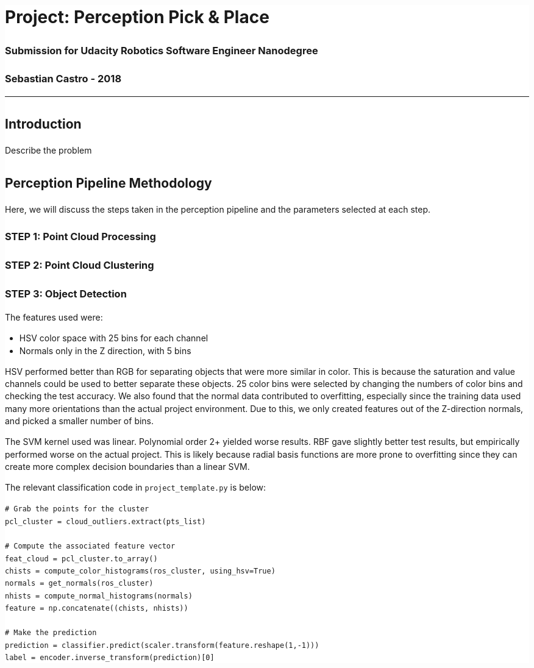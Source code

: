 # Project: Perception Pick & Place

### Submission for Udacity Robotics Software Engineer Nanodegree
### Sebastian Castro - 2018

[//]: # (Image References)

[confusion_matrices]: ./misc_images/confusion_matrices.PNG
[world1]: ./misc_images/World1.PNG
[world2]: ./misc_images/World2.PNG
[world3]: ./misc_images/World3.PNG

---

## Introduction
Describe the problem


## Perception Pipeline Methodology
Here, we will discuss the steps taken in the perception pipeline and the parameters selected at each step.

### STEP 1: Point Cloud Processing

### STEP 2: Point Cloud Clustering

### STEP 3: Object Detection
The features used were:
* HSV color space with 25 bins for each channel
* Normals only in the Z direction, with 5 bins

HSV performed better than RGB for separating objects that were more similar in color. This is because the saturation and value channels could be used to better separate these objects. 25 color bins were selected by changing the numbers of color bins and checking the test accuracy. We also found that the normal data contributed to overfitting, especially since the training data used many more orientations than the actual project environment. Due to this, we only created features out of the Z-direction normals, and picked a smaller number of bins.

The SVM kernel used was linear. Polynomial order 2+ yielded worse results. RBF gave slightly better test results, but empirically
performed worse on the actual project. This is likely because radial basis functions are more prone to overfitting since they can create more complex 
decision boundaries than a linear SVM.

The relevant classification code in `project_template.py` is below:

```
# Grab the points for the cluster
pcl_cluster = cloud_outliers.extract(pts_list)

# Compute the associated feature vector
feat_cloud = pcl_cluster.to_array()
chists = compute_color_histograms(ros_cluster, using_hsv=True)
normals = get_normals(ros_cluster)
nhists = compute_normal_histograms(normals)
feature = np.concatenate((chists, nhists))

# Make the prediction
prediction = classifier.predict(scaler.transform(feature.reshape(1,-1)))
label = encoder.inverse_transform(prediction)[0]
```
